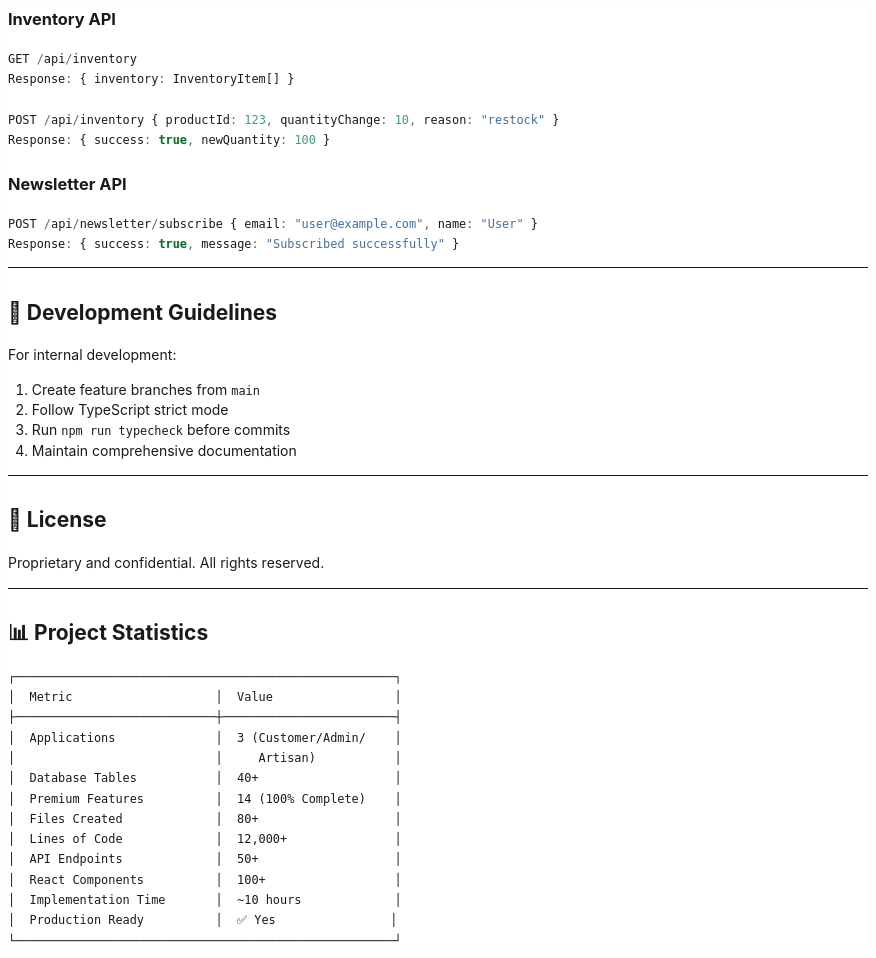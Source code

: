 ### Inventory API
```typescript
GET /api/inventory
Response: { inventory: InventoryItem[] }

POST /api/inventory { productId: 123, quantityChange: 10, reason: "restock" }
Response: { success: true, newQuantity: 100 }
```

### Newsletter API
```typescript
POST /api/newsletter/subscribe { email: "user@example.com", name: "User" }
Response: { success: true, message: "Subscribed successfully" }
```

---

## 🤝 Development Guidelines

For internal development:

1. Create feature branches from `main`
2. Follow TypeScript strict mode
3. Run `npm run typecheck` before commits
4. Maintain comprehensive documentation

---

## 📄 License

Proprietary and confidential. All rights reserved.

---

## 📊 Project Statistics

```
┌─────────────────────────────────────────────────────┐
│  Metric                    │  Value                 │
├────────────────────────────┼────────────────────────┤
│  Applications              │  3 (Customer/Admin/    │
│                            │     Artisan)           │
│  Database Tables           │  40+                   │
│  Premium Features          │  14 (100% Complete)    │
│  Files Created             │  80+                   │
│  Lines of Code             │  12,000+               │
│  API Endpoints             │  50+                   │
│  React Components          │  100+                  │
│  Implementation Time       │  ~10 hours             │
│  Production Ready          │  ✅ Yes                │
└─────────────────────────────────────────────────────┘
```
